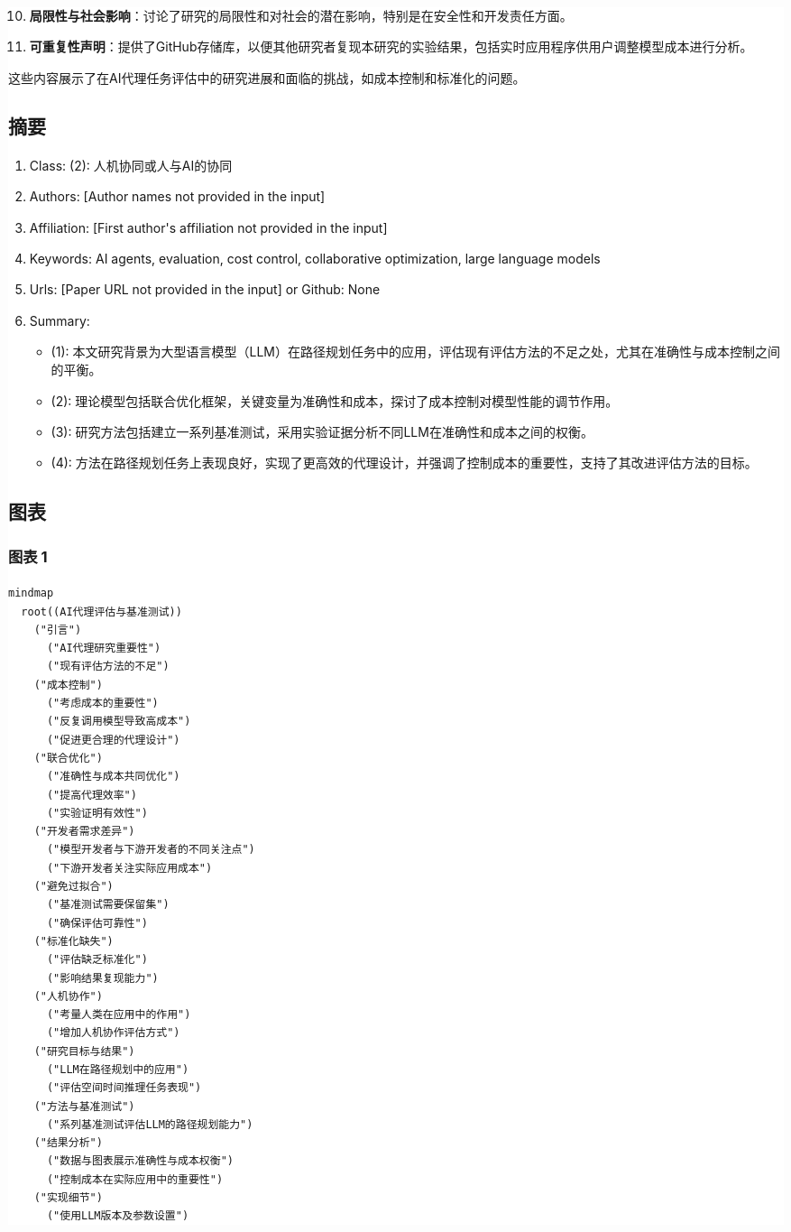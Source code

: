 10. **局限性与社会影响**：讨论了研究的局限性和对社会的潜在影响，特别是在安全性和开发责任方面。

11. **可重复性声明**：提供了GitHub存储库，以便其他研究者复现本研究的实验结果，包括实时应用程序供用户调整模型成本进行分析。 

这些内容展示了在AI代理任务评估中的研究进展和面临的挑战，如成本控制和标准化的问题。

## 摘要

1. Class: (2): 人机协同或人与AI的协同

2. Authors: [Author names not provided in the input]

3. Affiliation: [First author's affiliation not provided in the input]

4. Keywords: AI agents, evaluation, cost control, collaborative optimization, large language models

5. Urls: [Paper URL not provided in the input] or Github: None

6. Summary: 

   - (1): 本文研究背景为大型语言模型（LLM）在路径规划任务中的应用，评估现有评估方法的不足之处，尤其在准确性与成本控制之间的平衡。

   - (2): 理论模型包括联合优化框架，关键变量为准确性和成本，探讨了成本控制对模型性能的调节作用。

   - (3): 研究方法包括建立一系列基准测试，采用实验证据分析不同LLM在准确性和成本之间的权衡。

   - (4): 方法在路径规划任务上表现良好，实现了更高效的代理设计，并强调了控制成本的重要性，支持了其改进评估方法的目标。

## 图表

### 图表 1

```mermaid
mindmap
  root((AI代理评估与基准测试))
    ("引言")
      ("AI代理研究重要性")
      ("现有评估方法的不足")
    ("成本控制")
      ("考虑成本的重要性")
      ("反复调用模型导致高成本")
      ("促进更合理的代理设计")
    ("联合优化")
      ("准确性与成本共同优化")
      ("提高代理效率")
      ("实验证明有效性")
    ("开发者需求差异")
      ("模型开发者与下游开发者的不同关注点")
      ("下游开发者关注实际应用成本")
    ("避免过拟合")
      ("基准测试需要保留集")
      ("确保评估可靠性")
    ("标准化缺失")
      ("评估缺乏标准化")
      ("影响结果复现能力")
    ("人机协作")
      ("考量人类在应用中的作用")
      ("增加人机协作评估方式")
    ("研究目标与结果")
      ("LLM在路径规划中的应用")
      ("评估空间时间推理任务表现")
    ("方法与基准测试")
      ("系列基准测试评估LLM的路径规划能力")
    ("结果分析")
      ("数据与图表展示准确性与成本权衡")
      ("控制成本在实际应用中的重要性")
    ("实现细节")
      ("使用LLM版本及参数设置")
```